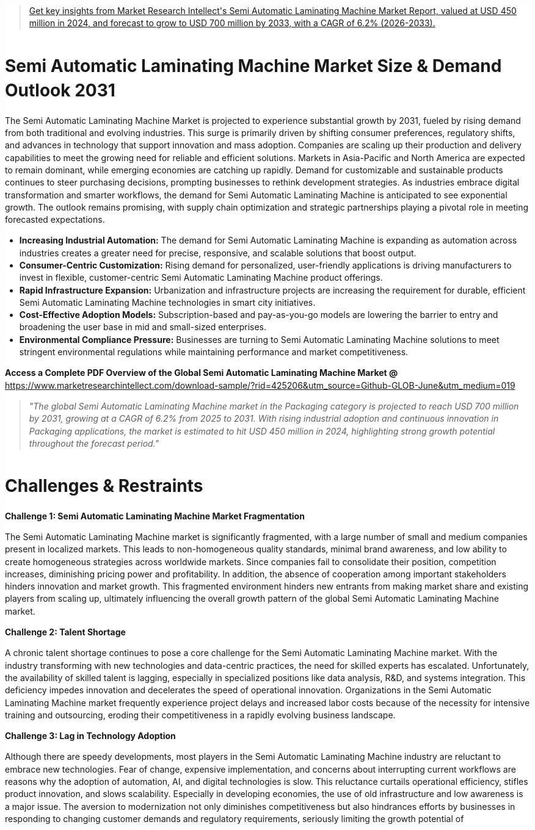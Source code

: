 <blockquote class="w-auto"><p><a href="https://www.marketresearchintellect.com/download-sample/?rid=425206&amp;utm_source=Github-GLOB-June&amp;utm_medium=019">Get key insights from Market Research Intellect's Semi Automatic Laminating Machine Market Report, valued at USD 450 million in 2024, and forecast to grow to USD 700 million by 2033, with a CAGR of 6.2% (2026-2033).</a></p></blockquote><p><h1>Semi Automatic Laminating Machine Market Size & Demand Outlook 2031</h1><p>The Semi Automatic Laminating Machine Market is projected to experience substantial growth by 2031, fueled by rising demand from both traditional and evolving industries. This surge is primarily driven by shifting consumer preferences, regulatory shifts, and advances in technology that support innovation and mass adoption. Companies are scaling up their production and delivery capabilities to meet the growing need for reliable and efficient solutions. Markets in Asia-Pacific and North America are expected to remain dominant, while emerging economies are catching up rapidly. Demand for customizable and sustainable products continues to steer purchasing decisions, prompting businesses to rethink development strategies. As industries embrace digital transformation and smarter workflows, the demand for Semi Automatic Laminating Machine is anticipated to see exponential growth. The outlook remains promising, with supply chain optimization and strategic partnerships playing a pivotal role in meeting forecasted expectations.</p><ul><li><strong>Increasing Industrial Automation:</strong> The demand for Semi Automatic Laminating Machine is expanding as automation across industries creates a greater need for precise, responsive, and scalable solutions that boost output.</li><li><strong>Consumer-Centric Customization:</strong> Rising demand for personalized, user-friendly applications is driving manufacturers to invest in flexible, customer-centric Semi Automatic Laminating Machine product offerings.</li><li><strong>Rapid Infrastructure Expansion:</strong> Urbanization and infrastructure projects are increasing the requirement for durable, efficient Semi Automatic Laminating Machine technologies in smart city initiatives.</li><li><strong>Cost-Effective Adoption Models:</strong> Subscription-based and pay-as-you-go models are lowering the barrier to entry and broadening the user base in mid and small-sized enterprises.</li><li><strong>Environmental Compliance Pressure:</strong> Businesses are turning to Semi Automatic Laminating Machine solutions to meet stringent environmental regulations while maintaining performance and market competitiveness.</li></ul></p><p><strong>Access a Complete PDF Overview of the Global Semi Automatic Laminating Machine Market @ </strong><a href="https://www.marketresearchintellect.com/download-sample/?rid=425206&amp;utm_source=Github-GLOB-June&amp;utm_medium=019">https://www.marketresearchintellect.com/download-sample/?rid=425206&amp;utm_source=Github-GLOB-June&amp;utm_medium=019</a></p><blockquote><p><em>"The global Semi Automatic Laminating Machine market in the Packaging category is projected to reach USD 700 million by 2031, growing at a CAGR of 6.2% from 2025 to 2031. With rising industrial adoption and continuous innovation in Packaging applications, the market is estimated to hit USD 450 million in 2024, highlighting strong growth potential throughout the forecast period."</em></p></blockquote><h1>Challenges &amp; Restraints</h1><p><strong>Challenge 1: Semi Automatic Laminating Machine Market Fragmentation</strong></p><p>The Semi Automatic Laminating Machine market is significantly fragmented, with a large number of small and medium companies present in localized markets. This leads to non-homogeneous quality standards, minimal brand awareness, and low ability to create homogeneous strategies across worldwide markets. Since companies fail to consolidate their position, competition increases, diminishing pricing power and profitability. In addition, the absence of cooperation among important stakeholders hinders innovation and market growth. This fragmented environment hinders new entrants from making market share and existing players from scaling up, ultimately influencing the overall growth pattern of the global Semi Automatic Laminating Machine market.</p><p><strong>Challenge 2: Talent Shortage</strong></p><p>A chronic talent shortage continues to pose a core challenge for the Semi Automatic Laminating Machine market. With the industry transforming with new technologies and data-centric practices, the need for skilled experts has escalated. Unfortunately, the availability of skilled talent is lagging, especially in specialized positions like data analysis, R&amp;D, and systems integration. This deficiency impedes innovation and decelerates the speed of operational innovation. Organizations in the Semi Automatic Laminating Machine market frequently experience project delays and increased labor costs because of the necessity for intensive training and outsourcing, eroding their competitiveness in a rapidly evolving business landscape.</p><p><strong>Challenge 3: Lag in Technology Adoption</strong></p><p>Although there are speedy developments, most players in the Semi Automatic Laminating Machine industry are reluctant to embrace new technologies. Fear of change, expensive implementation, and concerns about interrupting current workflows are reasons why the adoption of automation, AI, and digital technologies is slow. This reluctance curtails operational efficiency, stifles product innovation, and slows scalability. Especially in developing economies, the use of old infrastructure and low awareness is a major issue. The aversion to modernization not only diminishes competitiveness but also hindrances efforts by businesses in responding to changing customer demands and regulatory requirements, seriously limiting the growth potential of